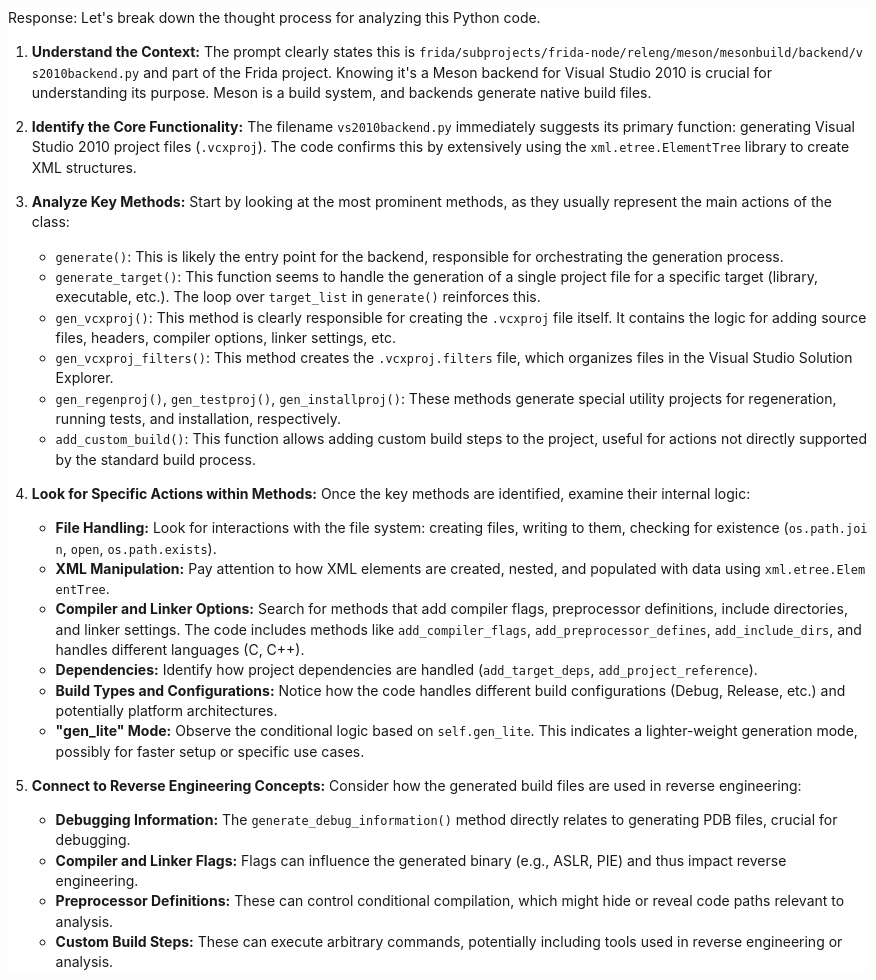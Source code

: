 Response:
Let's break down the thought process for analyzing this Python code.

1. **Understand the Context:** The prompt clearly states this is `frida/subprojects/frida-node/releng/meson/mesonbuild/backend/vs2010backend.py` and part of the Frida project. Knowing it's a Meson backend for Visual Studio 2010 is crucial for understanding its purpose. Meson is a build system, and backends generate native build files.

2. **Identify the Core Functionality:**  The filename `vs2010backend.py` immediately suggests its primary function: generating Visual Studio 2010 project files (`.vcxproj`). The code confirms this by extensively using the `xml.etree.ElementTree` library to create XML structures.

3. **Analyze Key Methods:**  Start by looking at the most prominent methods, as they usually represent the main actions of the class:
    * `generate()`: This is likely the entry point for the backend, responsible for orchestrating the generation process.
    * `generate_target()`:  This function seems to handle the generation of a single project file for a specific target (library, executable, etc.). The loop over `target_list` in `generate()` reinforces this.
    * `gen_vcxproj()`: This method is clearly responsible for creating the `.vcxproj` file itself. It contains the logic for adding source files, headers, compiler options, linker settings, etc.
    * `gen_vcxproj_filters()`: This method creates the `.vcxproj.filters` file, which organizes files in the Visual Studio Solution Explorer.
    * `gen_regenproj()`, `gen_testproj()`, `gen_installproj()`: These methods generate special utility projects for regeneration, running tests, and installation, respectively.
    * `add_custom_build()`: This function allows adding custom build steps to the project, useful for actions not directly supported by the standard build process.

4. **Look for Specific Actions within Methods:**  Once the key methods are identified, examine their internal logic:
    * **File Handling:**  Look for interactions with the file system: creating files, writing to them, checking for existence (`os.path.join`, `open`, `os.path.exists`).
    * **XML Manipulation:**  Pay attention to how XML elements are created, nested, and populated with data using `xml.etree.ElementTree`.
    * **Compiler and Linker Options:**  Search for methods that add compiler flags, preprocessor definitions, include directories, and linker settings. The code includes methods like `add_compiler_flags`, `add_preprocessor_defines`, `add_include_dirs`, and handles different languages (C, C++).
    * **Dependencies:**  Identify how project dependencies are handled (`add_target_deps`, `add_project_reference`).
    * **Build Types and Configurations:** Notice how the code handles different build configurations (Debug, Release, etc.) and potentially platform architectures.
    * **"gen_lite" Mode:**  Observe the conditional logic based on `self.gen_lite`. This indicates a lighter-weight generation mode, possibly for faster setup or specific use cases.

5. **Connect to Reverse Engineering Concepts:**  Consider how the generated build files are used in reverse engineering:
    * **Debugging Information:** The `generate_debug_information()` method directly relates to generating PDB files, crucial for debugging.
    * **Compiler and Linker Flags:** Flags can influence the generated binary (e.g., ASLR, PIE) and thus impact reverse engineering.
    * **Preprocessor Definitions:** These can control conditional compilation, which might hide or reveal code paths relevant to analysis.
    * **Custom Build Steps:** These can execute arbitrary commands, potentially including tools used in reverse engineering or analysis.
